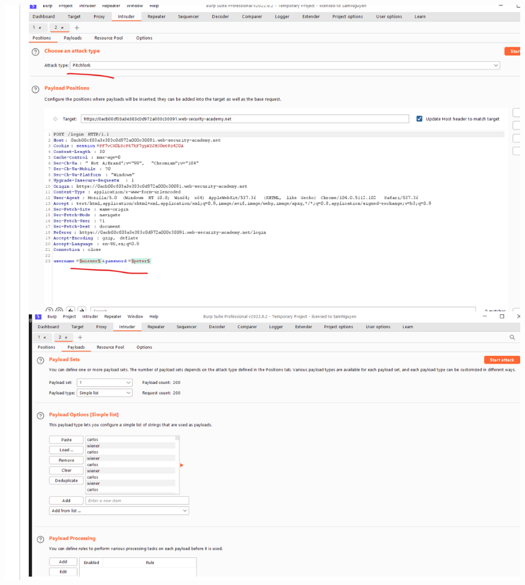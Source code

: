 > ![img](../asset/Authentication-vulnerabilities-3-Broken-brute-force-protection-IP-block-3.png) ![img](../asset/Authentication-vulnerabilities-3-Broken-brute-force-protection-IP-block-4.png)